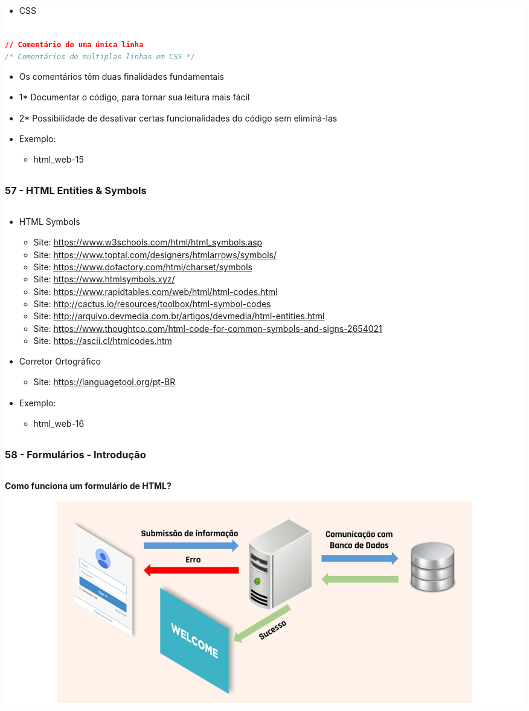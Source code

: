 - CSS
```css

// Comentário de uma única linha
/* Comentários de multiplas linhas em CSS */
```

- Os comentários têm duas finalidades fundamentais
- 1* Documentar o código, para tornar sua leitura mais fácil 
- 2* Possibilidade de desativar certas funcionalidades do código sem eliminá-las

- Exemplo:
    - html_web-15



##
### 57 - HTML Entities & Symbols
##

- HTML Symbols
    - Site: https://www.w3schools.com/html/html_symbols.asp
    - Site: https://www.toptal.com/designers/htmlarrows/symbols/
    - Site: https://www.dofactory.com/html/charset/symbols
    - Site: https://www.htmlsymbols.xyz/
    - Site: https://www.rapidtables.com/web/html/html-codes.html
    - Site: http://cactus.io/resources/toolbox/html-symbol-codes
    - Site: http://arquivo.devmedia.com.br/artigos/devmedia/html-entities.html
    - Site: https://www.thoughtco.com/html-code-for-common-symbols-and-signs-2654021
    - Site: https://ascii.cl/htmlcodes.htm


- Corretor Ortográfico
    - Site: https://languagetool.org/pt-BR

- Exemplo:
    - html_web-16


##
### 58 - Formulários - Introdução
##

**Como funciona um formulário de HTML?**

<p align="center">
  <img alt="...." src="../Seção-3-HTML5-Nivel-2-Conceitos-Intermediarios-e-Avancados-de-HTML5/assets/fotmulario-html.jpg" width="80%">